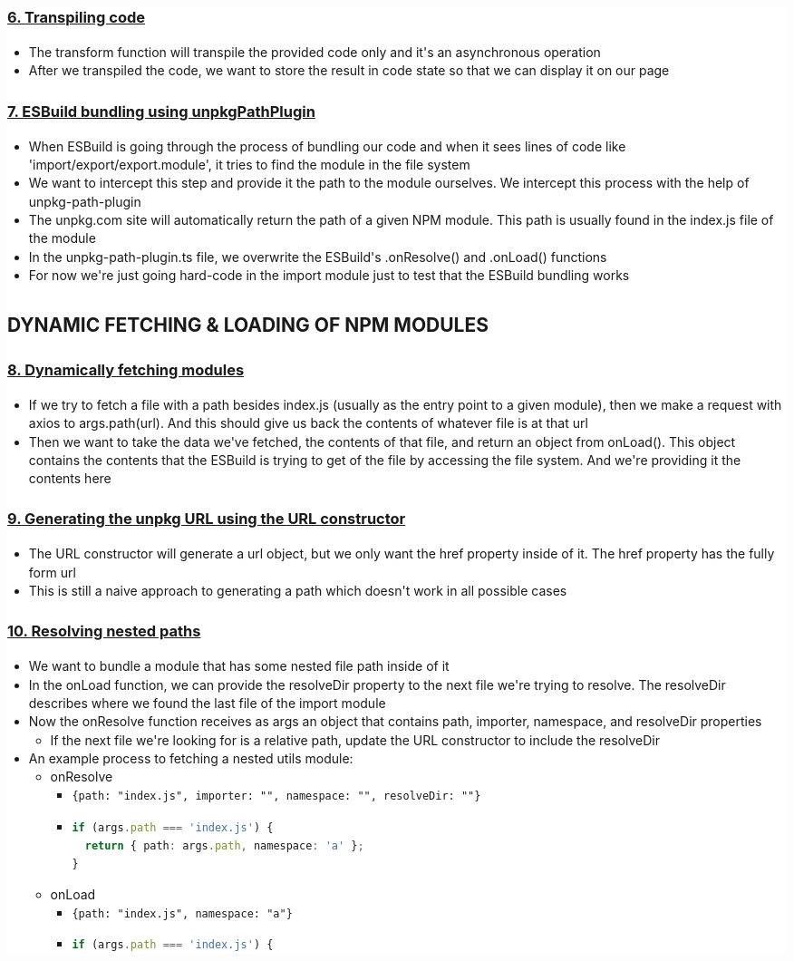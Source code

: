 ### [6. Transpiling code](https://github.com/sungnga/jbook-cli-app/commit/c865f1b277e52b8edc0c60bb72b101c8f4e46856?ts=2)
- The transform function will transpile the provided code only and it's an asynchronous operation
- After we transpiled the code, we want to store the result in code state so that we can display it on our page

### [7. ESBuild bundling using unpkgPathPlugin](https://github.com/sungnga/jbook-cli-app/commit/63913f0dafd296983914c61651faa1c2bbd1358e?ts=2)
- When ESBuild is going through the process of bundling our code and when it sees lines of code like 'import/export/export.module', it tries to find the module in the file system
- We want to intercept this step and provide it the path to the module ourselves. We intercept this process with the help of unpkg-path-plugin
- The unpkg.com site will automatically return the path of a given NPM module. This path is usually found in the index.js file of the module
- In the unpkg-path-plugin.ts file, we overwrite the ESBuild's .onResolve() and .onLoad() functions
- For now we're just going hard-code in the import module just to test that the ESBuild bundling works


## DYNAMIC FETCHING & LOADING OF NPM MODULES

### [8. Dynamically fetching modules](https://github.com/sungnga/jbook-cli-app/commit/2398b860fa448cbee37dac62063807cd660df45a?ts=2)
- If we try to fetch a file with a path besides index.js (usually as the entry point to a given module), then we make a request with axios to args.path(url). And this should give us back the contents of whatever file is at that url
- Then we want to take the data we've fetched, the contents of that file, and return an object from onLoad(). This object contains the contents that the ESBuild is trying to get of the file by accessing the file system. And we're providing it the contents here

### [9. Generating the unpkg URL using the URL constructor](https://github.com/sungnga/jbook-cli-app/commit/661453f8de6a645db59c7fb195cd791a0ab5a3cb?ts=2)
- The URL constructor will generate a url object, but we only want the href property inside of it. The href property has the fully form url
- This is still a naive approach to generating a path which doesn't work in all possible cases

### [10. Resolving nested paths](https://github.com/sungnga/jbook-cli-app/commit/650c6b340cde4ffaaf4860b8a718af1f9705ad03?ts=2)
- We want to bundle a module that has some nested file path inside of it
- In the onLoad function, we can provide the resolveDir property to the next file we're trying to resolve. The resolveDir describes where we found the last file of the import module
- Now the onResolve function receives as args an object that contains path, importer, namespace, and resolveDir properties
  - If the next file we're looking for is a relative path, update the URL constructor to include the resolveDir
- An example process to fetching a nested utils module:
  - onResolve
    - `{path: "index.js", importer: "", namespace: "", resolveDir: ""}`
    - ```ts
      if (args.path === 'index.js') {
        return { path: args.path, namespace: 'a' };
      }
      ```
  - onLoad
    - `{path: "index.js", namespace: "a"}`
    - ```ts
      if (args.path === 'index.js') {